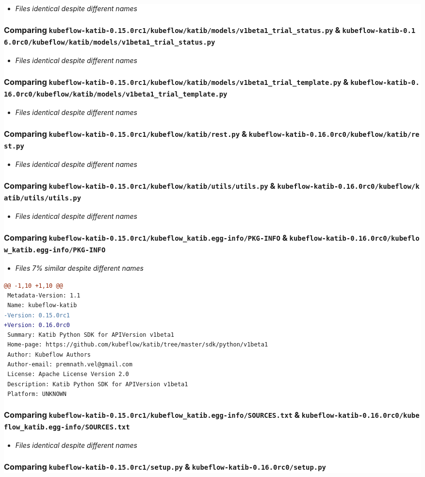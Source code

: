  * *Files identical despite different names*

### Comparing `kubeflow-katib-0.15.0rc1/kubeflow/katib/models/v1beta1_trial_status.py` & `kubeflow-katib-0.16.0rc0/kubeflow/katib/models/v1beta1_trial_status.py`

 * *Files identical despite different names*

### Comparing `kubeflow-katib-0.15.0rc1/kubeflow/katib/models/v1beta1_trial_template.py` & `kubeflow-katib-0.16.0rc0/kubeflow/katib/models/v1beta1_trial_template.py`

 * *Files identical despite different names*

### Comparing `kubeflow-katib-0.15.0rc1/kubeflow/katib/rest.py` & `kubeflow-katib-0.16.0rc0/kubeflow/katib/rest.py`

 * *Files identical despite different names*

### Comparing `kubeflow-katib-0.15.0rc1/kubeflow/katib/utils/utils.py` & `kubeflow-katib-0.16.0rc0/kubeflow/katib/utils/utils.py`

 * *Files identical despite different names*

### Comparing `kubeflow-katib-0.15.0rc1/kubeflow_katib.egg-info/PKG-INFO` & `kubeflow-katib-0.16.0rc0/kubeflow_katib.egg-info/PKG-INFO`

 * *Files 7% similar despite different names*

```diff
@@ -1,10 +1,10 @@
 Metadata-Version: 1.1
 Name: kubeflow-katib
-Version: 0.15.0rc1
+Version: 0.16.0rc0
 Summary: Katib Python SDK for APIVersion v1beta1
 Home-page: https://github.com/kubeflow/katib/tree/master/sdk/python/v1beta1
 Author: Kubeflow Authors
 Author-email: premnath.vel@gmail.com
 License: Apache License Version 2.0
 Description: Katib Python SDK for APIVersion v1beta1
 Platform: UNKNOWN
```

### Comparing `kubeflow-katib-0.15.0rc1/kubeflow_katib.egg-info/SOURCES.txt` & `kubeflow-katib-0.16.0rc0/kubeflow_katib.egg-info/SOURCES.txt`

 * *Files identical despite different names*

### Comparing `kubeflow-katib-0.15.0rc1/setup.py` & `kubeflow-katib-0.16.0rc0/setup.py`
